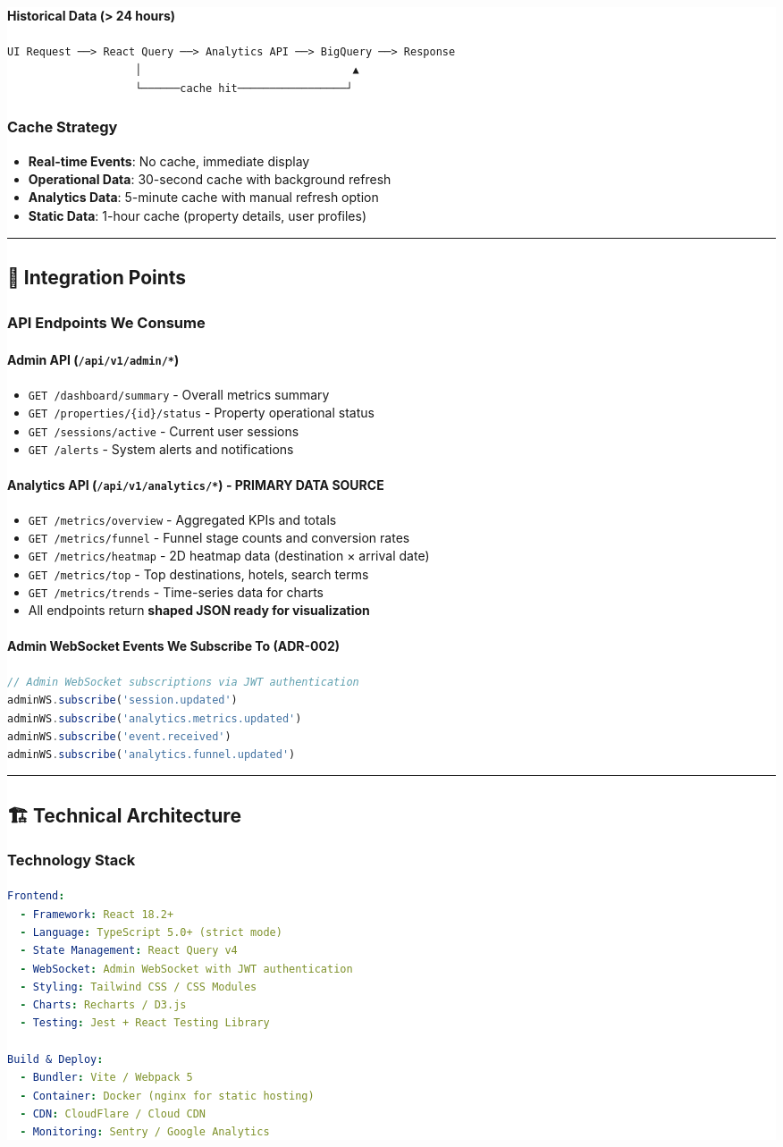 #### Historical Data (> 24 hours)
```
UI Request ──> React Query ──> Analytics API ──> BigQuery ──> Response
                    │                                 ▲
                    └──────cache hit─────────────────┘
```

### Cache Strategy
- **Real-time Events**: No cache, immediate display
- **Operational Data**: 30-second cache with background refresh
- **Analytics Data**: 5-minute cache with manual refresh option
- **Static Data**: 1-hour cache (property details, user profiles)

---

## 🔌 Integration Points

### API Endpoints We Consume

#### Admin API (`/api/v1/admin/*`)
- `GET /dashboard/summary` - Overall metrics summary
- `GET /properties/{id}/status` - Property operational status
- `GET /sessions/active` - Current user sessions
- `GET /alerts` - System alerts and notifications

#### Analytics API (`/api/v1/analytics/*`) - PRIMARY DATA SOURCE
- `GET /metrics/overview` - Aggregated KPIs and totals
- `GET /metrics/funnel` - Funnel stage counts and conversion rates
- `GET /metrics/heatmap` - 2D heatmap data (destination × arrival date)
- `GET /metrics/top` - Top destinations, hotels, search terms
- `GET /metrics/trends` - Time-series data for charts
- All endpoints return **shaped JSON ready for visualization**

#### Admin WebSocket Events We Subscribe To (ADR-002)
```javascript
// Admin WebSocket subscriptions via JWT authentication
adminWS.subscribe('session.updated')
adminWS.subscribe('analytics.metrics.updated')
adminWS.subscribe('event.received')
adminWS.subscribe('analytics.funnel.updated')
```

---

## 🏗️ Technical Architecture

### Technology Stack
```yaml
Frontend:
  - Framework: React 18.2+
  - Language: TypeScript 5.0+ (strict mode)
  - State Management: React Query v4
  - WebSocket: Admin WebSocket with JWT authentication
  - Styling: Tailwind CSS / CSS Modules
  - Charts: Recharts / D3.js
  - Testing: Jest + React Testing Library

Build & Deploy:
  - Bundler: Vite / Webpack 5
  - Container: Docker (nginx for static hosting)
  - CDN: CloudFlare / Cloud CDN
  - Monitoring: Sentry / Google Analytics
```